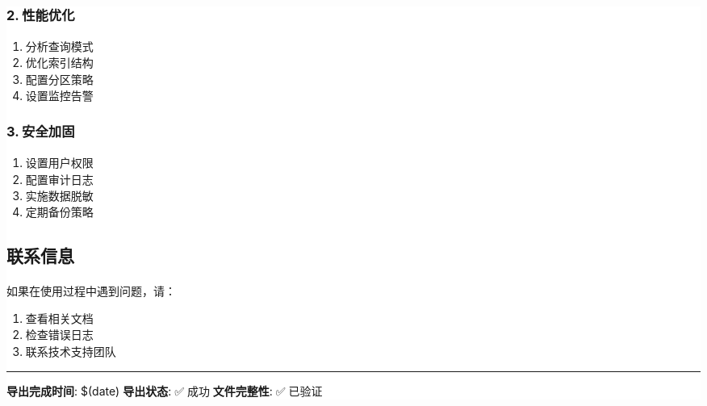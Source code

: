 ### 2. 性能优化
1. 分析查询模式
2. 优化索引结构
3. 配置分区策略
4. 设置监控告警

### 3. 安全加固
1. 设置用户权限
2. 配置审计日志
3. 实施数据脱敏
4. 定期备份策略

## 联系信息

如果在使用过程中遇到问题，请：
1. 查看相关文档
2. 检查错误日志
3. 联系技术支持团队

---

**导出完成时间**: $(date)
**导出状态**: ✅ 成功
**文件完整性**: ✅ 已验证
